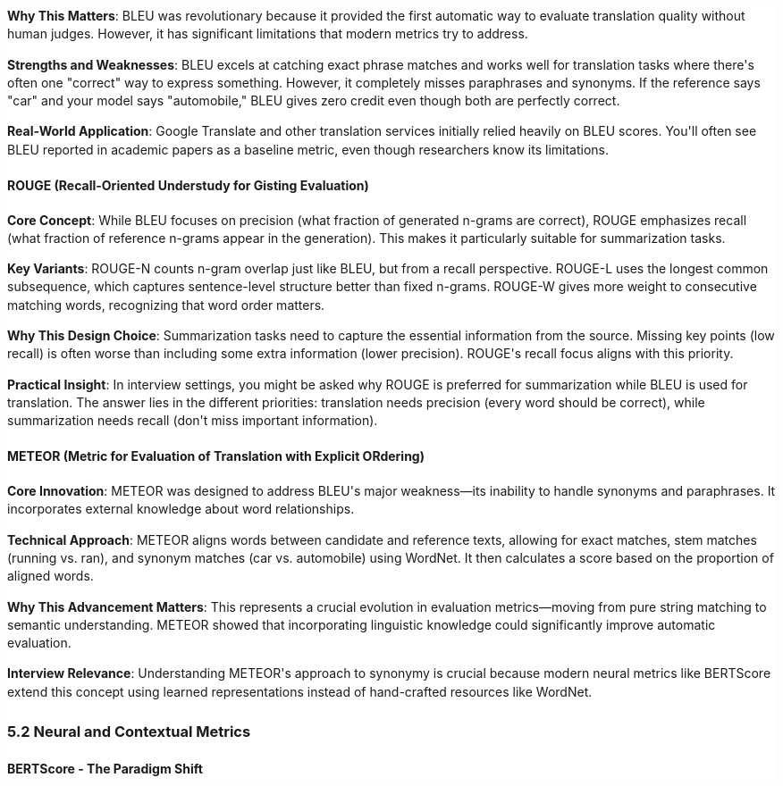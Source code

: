 **Why This Matters**: BLEU was revolutionary because it provided the first automatic way to evaluate translation quality without human judges. However, it has significant limitations that modern metrics try to address.

**Strengths and Weaknesses**:
BLEU excels at catching exact phrase matches and works well for translation tasks where there's often one "correct" way to express something. However, it completely misses paraphrases and synonyms. If the reference says "car" and your model says "automobile," BLEU gives zero credit even though both are perfectly correct.

**Real-World Application**: Google Translate and other translation services initially relied heavily on BLEU scores. You'll often see BLEU reported in academic papers as a baseline metric, even though researchers know its limitations.

#### **ROUGE (Recall-Oriented Understudy for Gisting Evaluation)**

**Core Concept**: While BLEU focuses on precision (what fraction of generated n-grams are correct), ROUGE emphasizes recall (what fraction of reference n-grams appear in the generation). This makes it particularly suitable for summarization tasks.

**Key Variants**:
ROUGE-N counts n-gram overlap just like BLEU, but from a recall perspective. ROUGE-L uses the longest common subsequence, which captures sentence-level structure better than fixed n-grams. ROUGE-W gives more weight to consecutive matching words, recognizing that word order matters.

**Why This Design Choice**: Summarization tasks need to capture the essential information from the source. Missing key points (low recall) is often worse than including some extra information (lower precision). ROUGE's recall focus aligns with this priority.

**Practical Insight**: In interview settings, you might be asked why ROUGE is preferred for summarization while BLEU is used for translation. The answer lies in the different priorities: translation needs precision (every word should be correct), while summarization needs recall (don't miss important information).

#### **METEOR (Metric for Evaluation of Translation with Explicit ORdering)**

**Core Innovation**: METEOR was designed to address BLEU's major weakness—its inability to handle synonyms and paraphrases. It incorporates external knowledge about word relationships.

**Technical Approach**: METEOR aligns words between candidate and reference texts, allowing for exact matches, stem matches (running vs. ran), and synonym matches (car vs. automobile) using WordNet. It then calculates a score based on the proportion of aligned words.

**Why This Advancement Matters**: This represents a crucial evolution in evaluation metrics—moving from pure string matching to semantic understanding. METEOR showed that incorporating linguistic knowledge could significantly improve automatic evaluation.

**Interview Relevance**: Understanding METEOR's approach to synonymy is crucial because modern neural metrics like BERTScore extend this concept using learned representations instead of hand-crafted resources like WordNet.

### 5.2 Neural and Contextual Metrics

#### **BERTScore - The Paradigm Shift**
